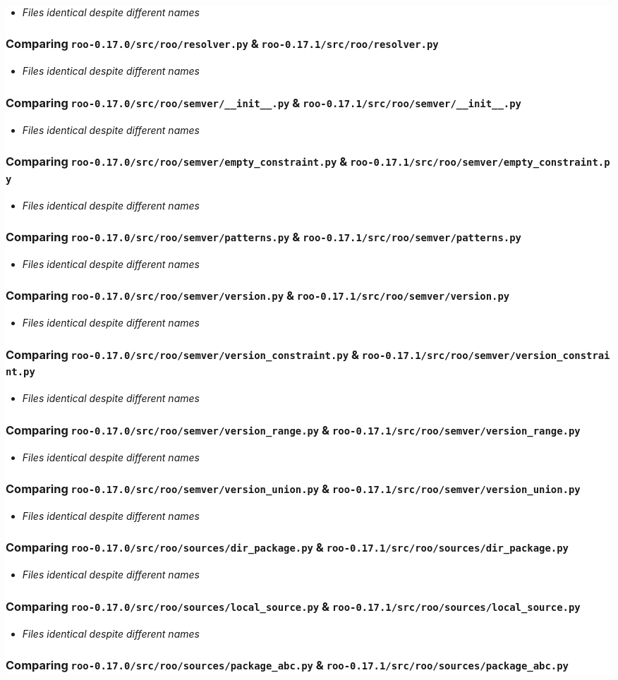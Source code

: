  * *Files identical despite different names*

### Comparing `roo-0.17.0/src/roo/resolver.py` & `roo-0.17.1/src/roo/resolver.py`

 * *Files identical despite different names*

### Comparing `roo-0.17.0/src/roo/semver/__init__.py` & `roo-0.17.1/src/roo/semver/__init__.py`

 * *Files identical despite different names*

### Comparing `roo-0.17.0/src/roo/semver/empty_constraint.py` & `roo-0.17.1/src/roo/semver/empty_constraint.py`

 * *Files identical despite different names*

### Comparing `roo-0.17.0/src/roo/semver/patterns.py` & `roo-0.17.1/src/roo/semver/patterns.py`

 * *Files identical despite different names*

### Comparing `roo-0.17.0/src/roo/semver/version.py` & `roo-0.17.1/src/roo/semver/version.py`

 * *Files identical despite different names*

### Comparing `roo-0.17.0/src/roo/semver/version_constraint.py` & `roo-0.17.1/src/roo/semver/version_constraint.py`

 * *Files identical despite different names*

### Comparing `roo-0.17.0/src/roo/semver/version_range.py` & `roo-0.17.1/src/roo/semver/version_range.py`

 * *Files identical despite different names*

### Comparing `roo-0.17.0/src/roo/semver/version_union.py` & `roo-0.17.1/src/roo/semver/version_union.py`

 * *Files identical despite different names*

### Comparing `roo-0.17.0/src/roo/sources/dir_package.py` & `roo-0.17.1/src/roo/sources/dir_package.py`

 * *Files identical despite different names*

### Comparing `roo-0.17.0/src/roo/sources/local_source.py` & `roo-0.17.1/src/roo/sources/local_source.py`

 * *Files identical despite different names*

### Comparing `roo-0.17.0/src/roo/sources/package_abc.py` & `roo-0.17.1/src/roo/sources/package_abc.py`

